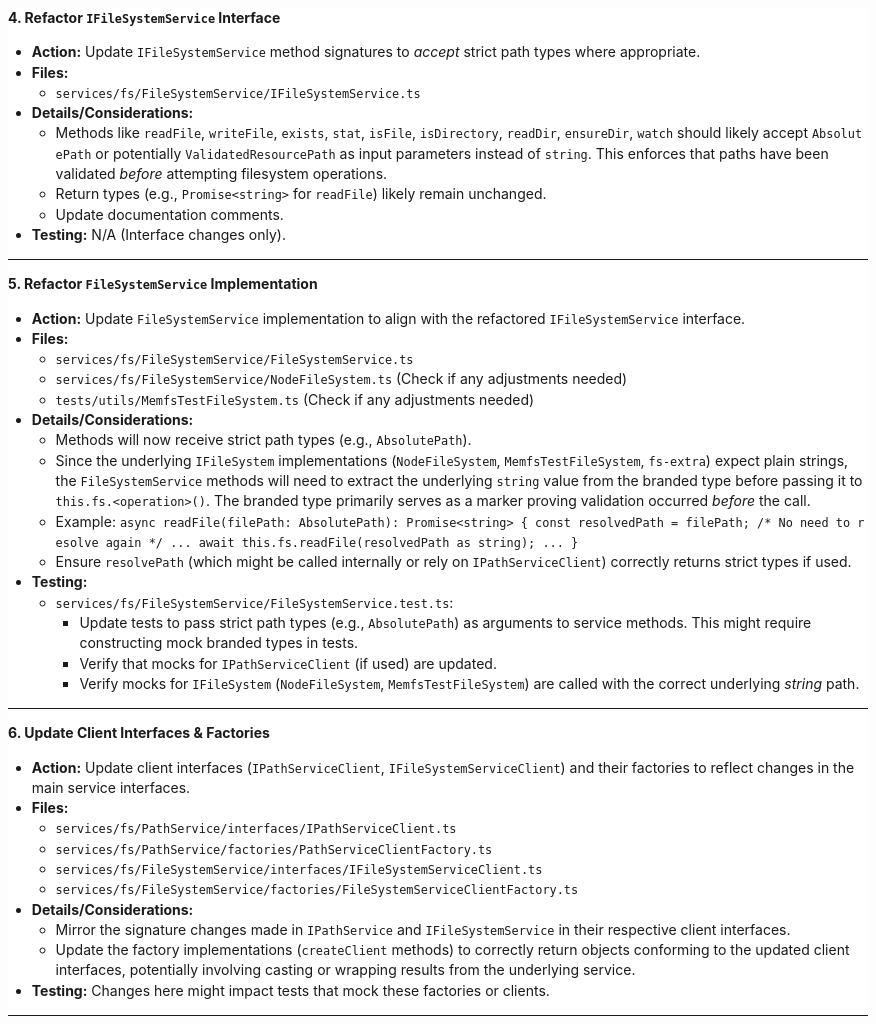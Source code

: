 
**4. Refactor `IFileSystemService` Interface**

*   **Action:** Update `IFileSystemService` method signatures to *accept* strict path types where appropriate.
*   **Files:**
    *   `services/fs/FileSystemService/IFileSystemService.ts`
*   **Details/Considerations:**
    *   Methods like `readFile`, `writeFile`, `exists`, `stat`, `isFile`, `isDirectory`, `readDir`, `ensureDir`, `watch` should likely accept `AbsolutePath` or potentially `ValidatedResourcePath` as input parameters instead of `string`. This enforces that paths have been validated *before* attempting filesystem operations.
    *   Return types (e.g., `Promise<string>` for `readFile`) likely remain unchanged.
    *   Update documentation comments.
*   **Testing:** N/A (Interface changes only).

---

**5. Refactor `FileSystemService` Implementation**

*   **Action:** Update `FileSystemService` implementation to align with the refactored `IFileSystemService` interface.
*   **Files:**
    *   `services/fs/FileSystemService/FileSystemService.ts`
    *   `services/fs/FileSystemService/NodeFileSystem.ts` (Check if any adjustments needed)
    *   `tests/utils/MemfsTestFileSystem.ts` (Check if any adjustments needed)
*   **Details/Considerations:**
    *   Methods will now receive strict path types (e.g., `AbsolutePath`).
    *   Since the underlying `IFileSystem` implementations (`NodeFileSystem`, `MemfsTestFileSystem`, `fs-extra`) expect plain strings, the `FileSystemService` methods will need to extract the underlying `string` value from the branded type before passing it to `this.fs.<operation>()`. The branded type primarily serves as a marker proving validation occurred *before* the call.
    *   Example: `async readFile(filePath: AbsolutePath): Promise<string> { const resolvedPath = filePath; /* No need to resolve again */ ... await this.fs.readFile(resolvedPath as string); ... }`
    *   Ensure `resolvePath` (which might be called internally or rely on `IPathServiceClient`) correctly returns strict types if used.
*   **Testing:**
    *   `services/fs/FileSystemService/FileSystemService.test.ts`:
        *   Update tests to pass strict path types (e.g., `AbsolutePath`) as arguments to service methods. This might require constructing mock branded types in tests.
        *   Verify that mocks for `IPathServiceClient` (if used) are updated.
        *   Verify mocks for `IFileSystem` (`NodeFileSystem`, `MemfsTestFileSystem`) are called with the correct underlying *string* path.

---

**6. Update Client Interfaces & Factories**

*   **Action:** Update client interfaces (`IPathServiceClient`, `IFileSystemServiceClient`) and their factories to reflect changes in the main service interfaces.
*   **Files:**
    *   `services/fs/PathService/interfaces/IPathServiceClient.ts`
    *   `services/fs/PathService/factories/PathServiceClientFactory.ts`
    *   `services/fs/FileSystemService/interfaces/IFileSystemServiceClient.ts`
    *   `services/fs/FileSystemService/factories/FileSystemServiceClientFactory.ts`
*   **Details/Considerations:**
    *   Mirror the signature changes made in `IPathService` and `IFileSystemService` in their respective client interfaces.
    *   Update the factory implementations (`createClient` methods) to correctly return objects conforming to the updated client interfaces, potentially involving casting or wrapping results from the underlying service.
*   **Testing:** Changes here might impact tests that mock these factories or clients.

---